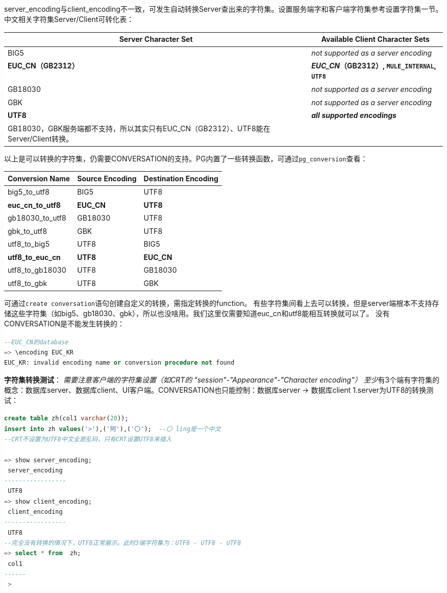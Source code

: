 server_encoding与client_encoding不一致，可发生自动转换Server查出来的字符集。设置服务端字和客户端字符集参考设置字符集一节。
中文相关字符集Server/Client可转化表：

| Server Character Set                                         | Available Client Character Sets                 |
| ------------------------------------------------------------ | ----------------------------------------------- |
| BIG5                                                         | _not supported as a server encoding_            |
| **EUC_CN（GB2312）**                                         | **_EUC_CN_（GB2312）, `MULE_INTERNAL`, `UTF8`** |
| GB18030                                                      | _not supported as a server encoding_            |
| GBK                                                          | _not supported as a server encoding_            |
| **UTF8**                                                     | **_all supported encodings_**                   |
| GB18030，GBK服务端都不支持，所以其实只有EUC_CN（GB2312）、UTF8能在Server/Client转换。 |                                                 |

以上是可以转换的字符集，仍需要CONVERSATION的支持。PG内置了一些转换函数，可通过`pg_conversion`查看：

| Conversion Name    | Source Encoding | Destination Encoding |
| ------------------ | --------------- | -------------------- |
| big5_to_utf8       | BIG5            | UTF8                 |
| **euc_cn_to_utf8** | **EUC_CN**      | **UTF8**             |
| gb18030_to_utf8    | GB18030         | UTF8                 |
| gbk_to_utf8        | GBK             | UTF8                 |
| utf8_to_big5       | UTF8            | BIG5                 |
| **utf8_to_euc_cn** | **UTF8**        | **EUC_CN**           |
| utf8_to_gb18030    | UTF8            | GB18030              |
| utf8_to_gbk        | UTF8            | GBK                  |

可通过`create conversation`语句创建自定义的转换，需指定转换的function。
有些字符集间看上去可以转换，但是server端根本不支持存储这些字符集（如big5、gb18030、gbk），所以也没啥用。我们这里仅需要知道euc_cn和utf8能相互转换就可以了。
没有CONVERSATION是不能发生转换的：

```sql
--EUC_CN的database
=> \encoding EUC_KR
EUC_KR: invalid encoding name or conversion procedure not found
```

**字符集转换测试**：
*需要注意客户端的字符集设置（如CRT的 "session"-"Appearance"-"Character encoding"）*
*至少*有3个端有字符集的概念：数据库server、数据库client、UI客户端。CONVERSATION也只能控制：数据库server -> 数据库client
1.server为UTF8的转换测试：

```sql
create table zh(col1 varchar(20));
insert into zh values('>'),('阿'),('〇');  --〇 ling是一个中文
--CRT不设置为UTF8中文全是乱码，只有CRT设置UTF8来插入

=> show server_encoding;
 server_encoding 
-----------------
 UTF8
=> show client_encoding;
 client_encoding 
-----------------
 UTF8
--完全没有转换的情况下，UTF8正常展示。此时3端字符集为：UTF8 - UTF8 - UTF8
=> select * from  zh;
 col1 
------
 >
```